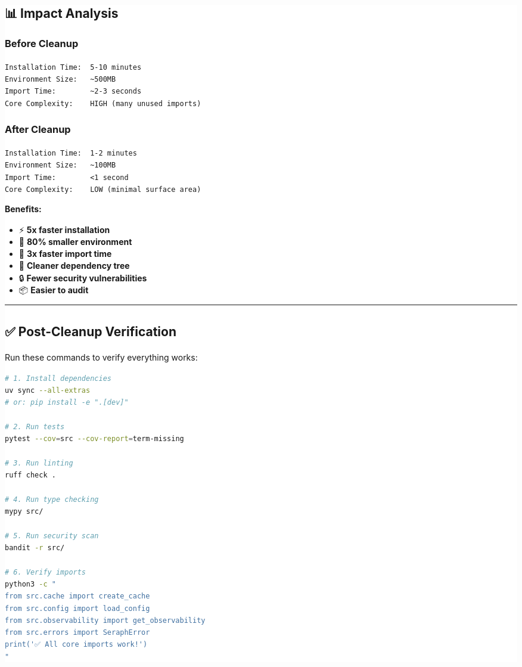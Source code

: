 ## 📊 Impact Analysis

### Before Cleanup
```
Installation Time:  5-10 minutes
Environment Size:   ~500MB
Import Time:        ~2-3 seconds
Core Complexity:    HIGH (many unused imports)
```

### After Cleanup
```
Installation Time:  1-2 minutes
Environment Size:   ~100MB
Import Time:        <1 second
Core Complexity:    LOW (minimal surface area)
```

**Benefits:**
- ⚡ **5x faster installation**
- 💾 **80% smaller environment**
- 🚀 **3x faster import time**
- 🧹 **Cleaner dependency tree**
- 🔒 **Fewer security vulnerabilities**
- 📦 **Easier to audit**

---

## ✅ Post-Cleanup Verification

Run these commands to verify everything works:

```bash
# 1. Install dependencies
uv sync --all-extras
# or: pip install -e ".[dev]"

# 2. Run tests
pytest --cov=src --cov-report=term-missing

# 3. Run linting
ruff check .

# 4. Run type checking
mypy src/

# 5. Run security scan
bandit -r src/

# 6. Verify imports
python3 -c "
from src.cache import create_cache
from src.config import load_config
from src.observability import get_observability
from src.errors import SeraphError
print('✅ All core imports work!')
"
```
